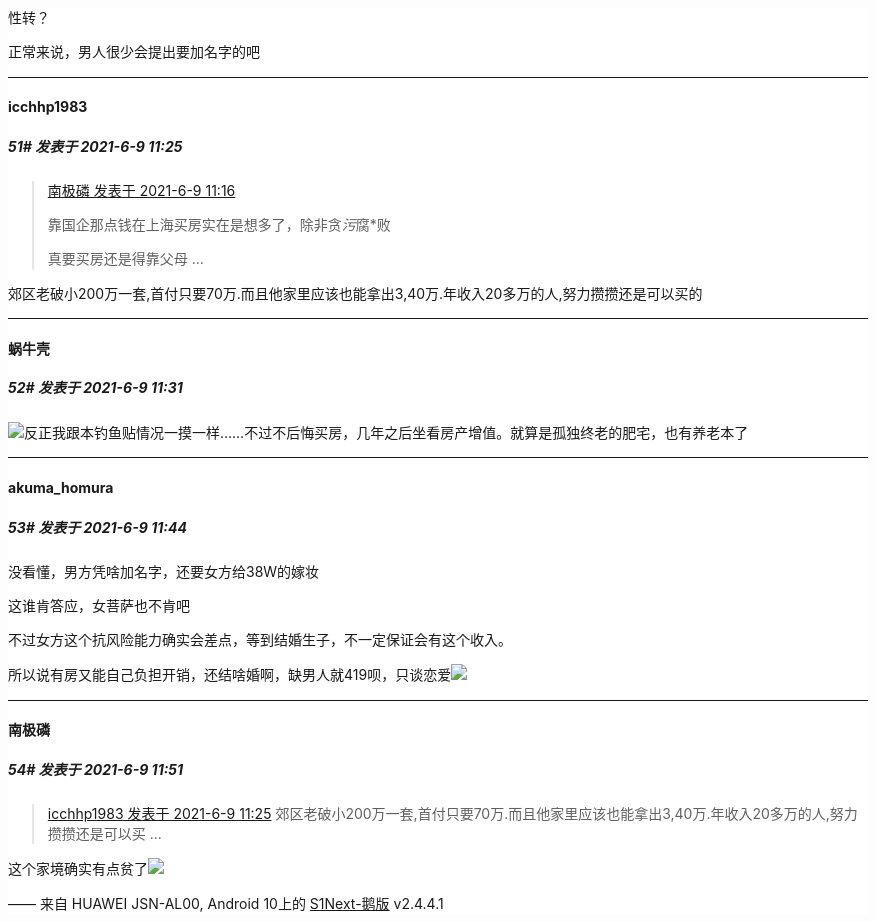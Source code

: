 
性转？

正常来说，男人很少会提出要加名字的吧


*****

####  icchhp1983  
##### 51#       发表于 2021-6-9 11:25


<blockquote><a href="httphttps://bbs.saraba1st.com/2b/forum.php?mod=redirect&amp;goto=findpost&amp;pid=51527026&amp;ptid=2008880" target="_blank">南极磷 发表于 2021-6-9 11:16</a>

靠国企那点钱在上海买房实在是想多了，除非贪*污*腐*败

真要买房还是得靠父母 ...</blockquote>
郊区老破小200万一套,首付只要70万.而且他家里应该也能拿出3,40万.年收入20多万的人,努力攒攒还是可以买的


*****

####  蜗牛壳  
##### 52#       发表于 2021-6-9 11:31


<img src="https://static.saraba1st.com/image/smiley/face2017/214.gif" referrerpolicy="no-referrer">反正我跟本钓鱼贴情况一摸一样……不过不后悔买房，几年之后坐看房产增值。就算是孤独终老的肥宅，也有养老本了


*****

####  akuma_homura  
##### 53#       发表于 2021-6-9 11:44


没看懂，男方凭啥加名字，还要女方给38W的嫁妆

这谁肯答应，女菩萨也不肯吧

不过女方这个抗风险能力确实会差点，等到结婚生子，不一定保证会有这个收入。

所以说有房又能自己负担开销，还结啥婚啊，缺男人就419呗，只谈恋爱<img src="https://static.saraba1st.com/image/smiley/face2017/067.png" referrerpolicy="no-referrer">


*****

####  南极磷  
##### 54#       发表于 2021-6-9 11:51


<blockquote><a href="httphttps://bbs.saraba1st.com/2b/forum.php?mod=redirect&amp;goto=findpost&amp;pid=51527237&amp;ptid=2008880" target="_blank">icchhp1983 发表于 2021-6-9 11:25</a>
郊区老破小200万一套,首付只要70万.而且他家里应该也能拿出3,40万.年收入20多万的人,努力攒攒还是可以买 ...</blockquote>
这个家境确实有点贫了<img src="https://static.saraba1st.com/image/smiley/face2017/001.png" referrerpolicy="no-referrer">

—— 来自 HUAWEI JSN-AL00, Android 10上的 [S1Next-鹅版](https://github.com/ykrank/S1-Next/releases) v2.4.4.1

